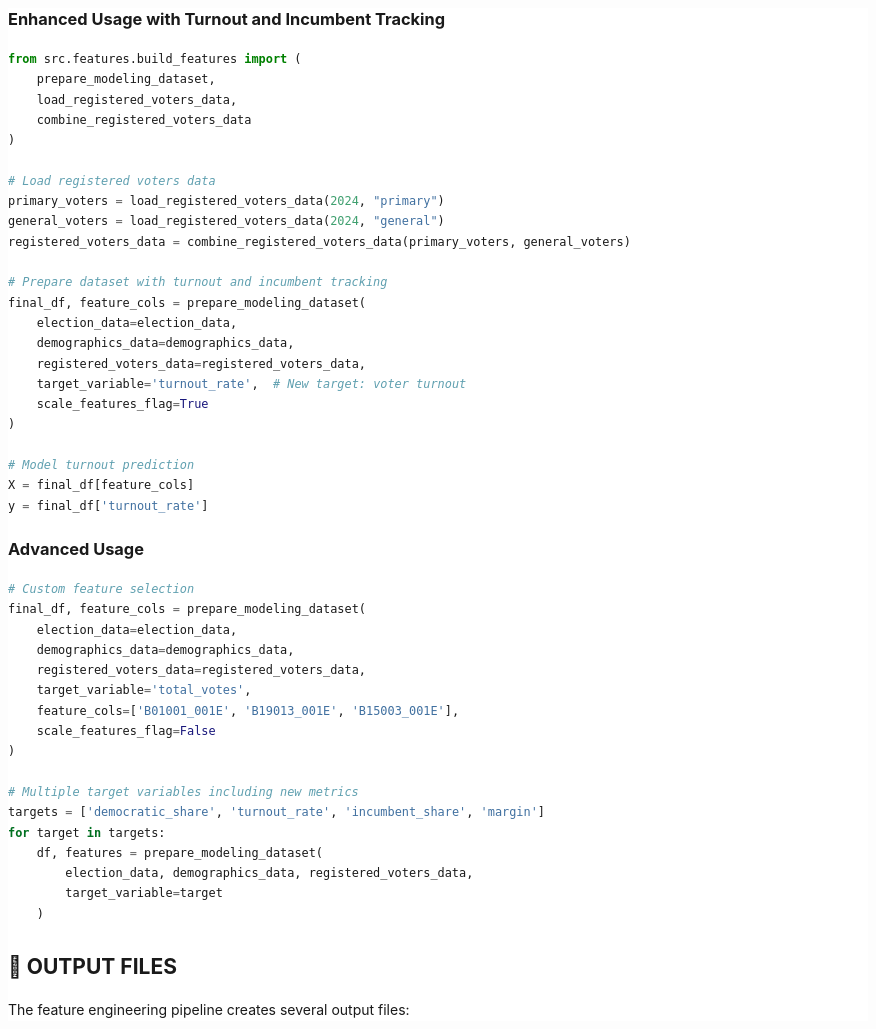 ### **Enhanced Usage with Turnout and Incumbent Tracking**
```python
from src.features.build_features import (
    prepare_modeling_dataset,
    load_registered_voters_data,
    combine_registered_voters_data
)

# Load registered voters data
primary_voters = load_registered_voters_data(2024, "primary")
general_voters = load_registered_voters_data(2024, "general")
registered_voters_data = combine_registered_voters_data(primary_voters, general_voters)

# Prepare dataset with turnout and incumbent tracking
final_df, feature_cols = prepare_modeling_dataset(
    election_data=election_data,
    demographics_data=demographics_data,
    registered_voters_data=registered_voters_data,
    target_variable='turnout_rate',  # New target: voter turnout
    scale_features_flag=True
)

# Model turnout prediction
X = final_df[feature_cols]
y = final_df['turnout_rate']
```

### **Advanced Usage**
```python
# Custom feature selection
final_df, feature_cols = prepare_modeling_dataset(
    election_data=election_data,
    demographics_data=demographics_data,
    registered_voters_data=registered_voters_data,
    target_variable='total_votes',
    feature_cols=['B01001_001E', 'B19013_001E', 'B15003_001E'],
    scale_features_flag=False
)

# Multiple target variables including new metrics
targets = ['democratic_share', 'turnout_rate', 'incumbent_share', 'margin']
for target in targets:
    df, features = prepare_modeling_dataset(
        election_data, demographics_data, registered_voters_data,
        target_variable=target
    )
```

## 📁 **OUTPUT FILES**

The feature engineering pipeline creates several output files:
